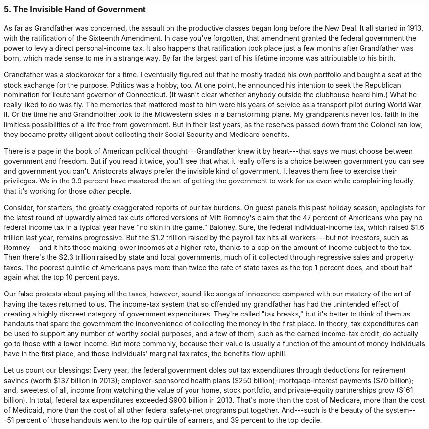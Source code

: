### 5. The Invisible Hand of Government

As far as Grandfather was concerned, the assault on the productive classes began long before the New Deal. It all started in 1913, with the ratification of the Sixteenth Amendment. In case you've forgotten, that amendment granted the federal government the power to levy a direct personal-income tax. It also happens that ratification took place just a few months after Grandfather was born, which made sense to me in a strange way. By far the largest part of his lifetime income was attributable to his birth.

Grandfather was a stockbroker for a time. I eventually figured out that he mostly traded his own portfolio and bought a seat at the stock exchange for the purpose. Politics was a hobby, too. At one point, he announced his intention to seek the Republican nomination for lieutenant governor of Connecticut. (It wasn't clear whether anybody outside the clubhouse heard him.) What he really liked to do was fly. The memories that mattered most to him were his years of service as a transport pilot during World War II. Or the time he and Grandmother took to the Midwestern skies in a barnstorming plane. My grandparents never lost faith in the limitless possibilities of a life free from government. But in their last years, as the reserves passed down from the Colonel ran low, they became pretty diligent about collecting their Social Security and Medicare benefits.

There is a page in the book of American political thought---Grandfather knew it by heart---that says we must choose between government and freedom. But if you read it twice, you'll see that what it really offers is a choice between government you can see and government you can't. Aristocrats always prefer the invisible kind of government. It leaves them free to exercise their privileges. We in the 9.9 percent have mastered the art of getting the government to work for us even while complaining loudly that it's working for those *other* people.

Consider, for starters, the greatly exaggerated reports of our tax burdens. On guest panels this past holiday season, apologists for the latest round of upwardly aimed tax cuts offered versions of Mitt Romney's claim that the 47 percent of Americans who pay no federal income tax in a typical year have "no skin in the game." Baloney. Sure, the federal individual-income tax, which raised \$1.6 trillion last year, remains progressive. But the \$1.2 trillion raised by the payroll tax hits all workers---but not investors, such as Romney---and it hits those making lower incomes at a higher rate, thanks to a cap on the amount of income subject to the tax. Then there's the \$2.3 trillion raised by state and local governments, much of it collected through regressive sales and property taxes. The poorest quintile of Americans [pays more than twice the rate of state taxes as the top 1 percent does](https://itep.org/fairness-matters-a-chart-book-on-who-pays-state-and-local-taxes/#chart1), and about half again what the top 10 percent pays.

Our false protests about paying all the taxes, however, sound like songs of innocence compared with our mastery of the art of having the taxes returned to us. The income-tax system that so offended my grandfather has had the unintended effect of creating a highly discreet category of government expenditures. They're called "tax breaks," but it's better to think of them as handouts that spare the government the inconvenience of collecting the money in the first place. In theory, tax expenditures can be used to support any number of worthy social purposes, and a few of them, such as the earned income-tax credit, do actually go to those with a lower income. But more commonly, because their value is usually a function of the amount of money individuals have in the first place, and those individuals' marginal tax rates, the benefits flow uphill.

Let us count our blessings: Every year, the federal government doles out tax expenditures through deductions for retirement savings (worth \$137 billion in 2013); employer-sponsored health plans (\$250 billion); mortgage-interest payments (\$70 billion); and, sweetest of all, income from watching the value of your home, stock portfolio, and private-equity partnerships grow (\$161 billion). In total, federal tax expenditures exceeded \$900 billion in 2013. That's more than the cost of Medicare, more than the cost of Medicaid, more than the cost of all other federal safety-net programs put together. And---such is the beauty of the system---51 percent of those handouts went to the top quintile of earners, and 39 percent to the top decile.
